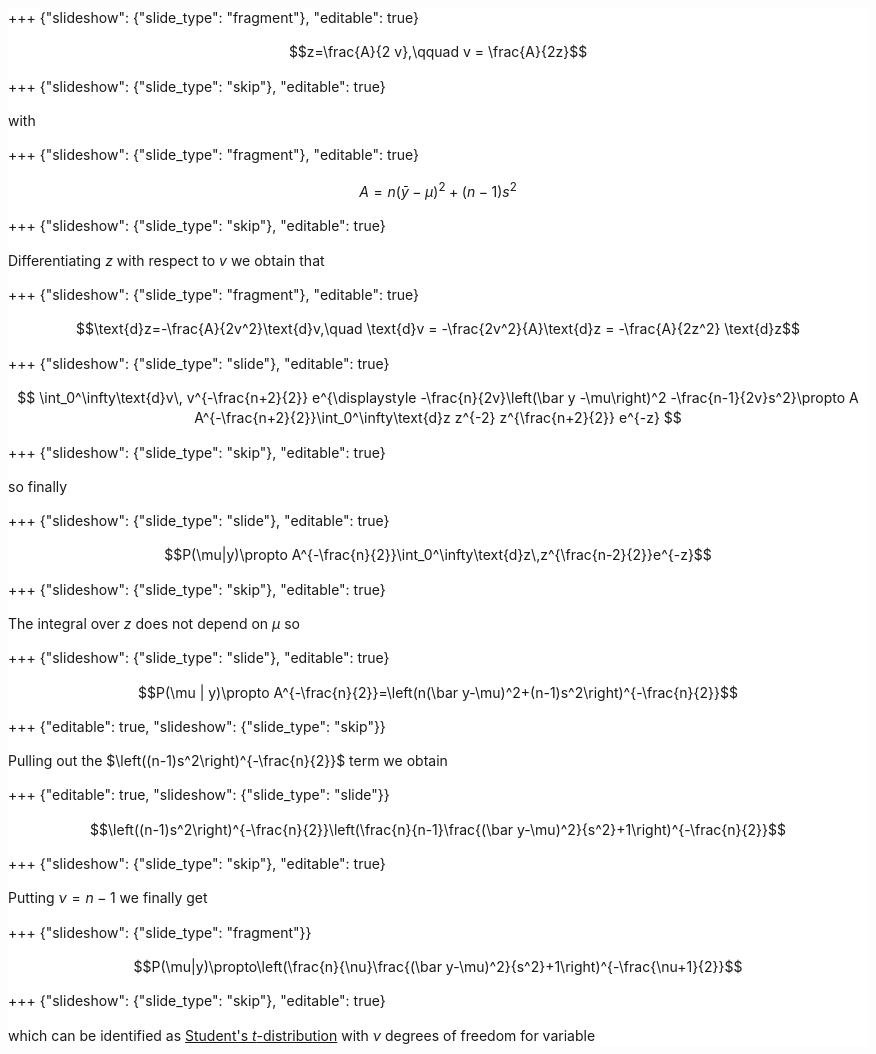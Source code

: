 +++ {"slideshow": {"slide_type": "fragment"}, "editable": true}

$$z=\frac{A}{2 v},\qquad v = \frac{A}{2z}$$

+++ {"slideshow": {"slide_type": "skip"}, "editable": true}

with

+++ {"slideshow": {"slide_type": "fragment"}, "editable": true}

$$A=n(\bar y-\mu)^2+(n-1)s^2$$

+++ {"slideshow": {"slide_type": "skip"}, "editable": true}

Differentiating $z$ with respect to $v$ we obtain that

+++ {"slideshow": {"slide_type": "fragment"}, "editable": true}

$$\text{d}z=-\frac{A}{2v^2}\text{d}v,\quad \text{d}v = -\frac{2v^2}{A}\text{d}z = -\frac{A}{2z^2} \text{d}z$$

+++ {"slideshow": {"slide_type": "slide"}, "editable": true}

$$ \int_0^\infty\text{d}v\, v^{-\frac{n+2}{2}} 
e^{\displaystyle -\frac{n}{2v}\left(\bar y -\mu\right)^2 -\frac{n-1}{2v}s^2}\propto
A A^{-\frac{n+2}{2}}\int_0^\infty\text{d}z z^{-2} z^{\frac{n+2}{2}} e^{-z}
$$

+++ {"slideshow": {"slide_type": "skip"}, "editable": true}

so finally

+++ {"slideshow": {"slide_type": "slide"}, "editable": true}

$$P(\mu|y)\propto A^{-\frac{n}{2}}\int_0^\infty\text{d}z\,z^{\frac{n-2}{2}}e^{-z}$$

+++ {"slideshow": {"slide_type": "skip"}, "editable": true}

The integral over $z$ does not depend on $\mu$ so

+++ {"slideshow": {"slide_type": "slide"}, "editable": true}

$$P(\mu | y)\propto A^{-\frac{n}{2}}=\left(n(\bar y-\mu)^2+(n-1)s^2\right)^{-\frac{n}{2}}$$

+++ {"editable": true, "slideshow": {"slide_type": "skip"}}

Pulling out the $\left((n-1)s^2\right)^{-\frac{n}{2}}$ term we obtain

+++ {"editable": true, "slideshow": {"slide_type": "slide"}}

$$\left((n-1)s^2\right)^{-\frac{n}{2}}\left(\frac{n}{n-1}\frac{(\bar y-\mu)^2}{s^2}+1\right)^{-\frac{n}{2}}$$

+++ {"slideshow": {"slide_type": "skip"}, "editable": true}

Putting $\nu=n-1$ we finally get

+++ {"slideshow": {"slide_type": "fragment"}}

$$P(\mu|y)\propto\left(\frac{n}{\nu}\frac{(\bar y-\mu)^2}{s^2}+1\right)^{-\frac{\nu+1}{2}}$$

+++ {"slideshow": {"slide_type": "skip"}, "editable": true}

which can be identified as [Student's _t_-distribution](https://en.wikipedia.org/wiki/Student%27s_t-distribution)  with $\nu$ degrees of freedom for variable
